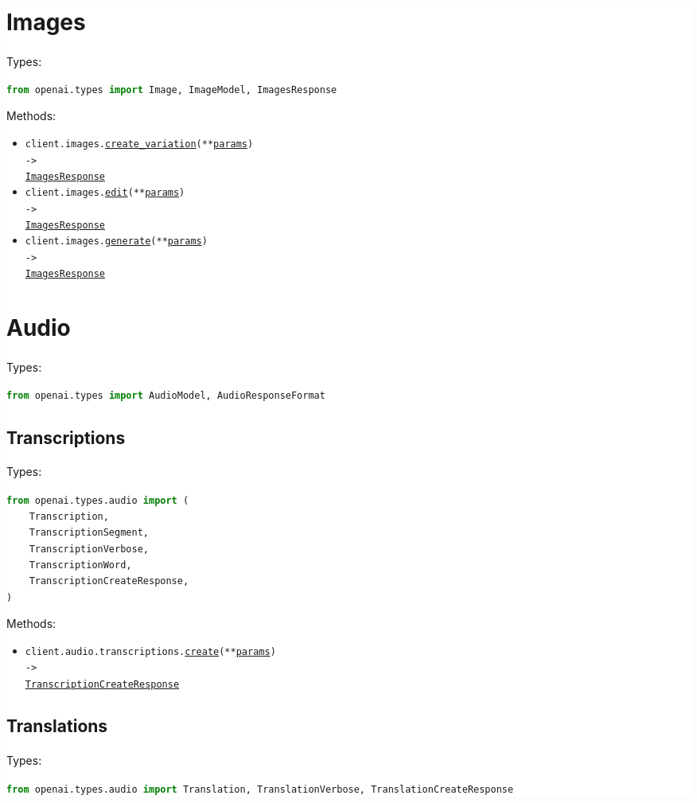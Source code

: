 # Images

Types:

```python
from openai.types import Image, ImageModel, ImagesResponse
```

Methods:

- <code title="post /images/variations">client.images.<a href="./src/openai/resources/images.py">create_variation</a>(\*\*<a href="src/openai/types/image_create_variation_params.py">params</a>) -> <a href="./src/openai/types/images_response.py">ImagesResponse</a></code>
- <code title="post /images/edits">client.images.<a href="./src/openai/resources/images.py">edit</a>(\*\*<a href="src/openai/types/image_edit_params.py">params</a>) -> <a href="./src/openai/types/images_response.py">ImagesResponse</a></code>
- <code title="post /images/generations">client.images.<a href="./src/openai/resources/images.py">generate</a>(\*\*<a href="src/openai/types/image_generate_params.py">params</a>) -> <a href="./src/openai/types/images_response.py">ImagesResponse</a></code>

# Audio

Types:

```python
from openai.types import AudioModel, AudioResponseFormat
```

## Transcriptions

Types:

```python
from openai.types.audio import (
    Transcription,
    TranscriptionSegment,
    TranscriptionVerbose,
    TranscriptionWord,
    TranscriptionCreateResponse,
)
```

Methods:

- <code title="post /audio/transcriptions">client.audio.transcriptions.<a href="./src/openai/resources/audio/transcriptions.py">create</a>(\*\*<a href="src/openai/types/audio/transcription_create_params.py">params</a>) -> <a href="./src/openai/types/audio/transcription_create_response.py">TranscriptionCreateResponse</a></code>

## Translations

Types:

```python
from openai.types.audio import Translation, TranslationVerbose, TranslationCreateResponse
```

